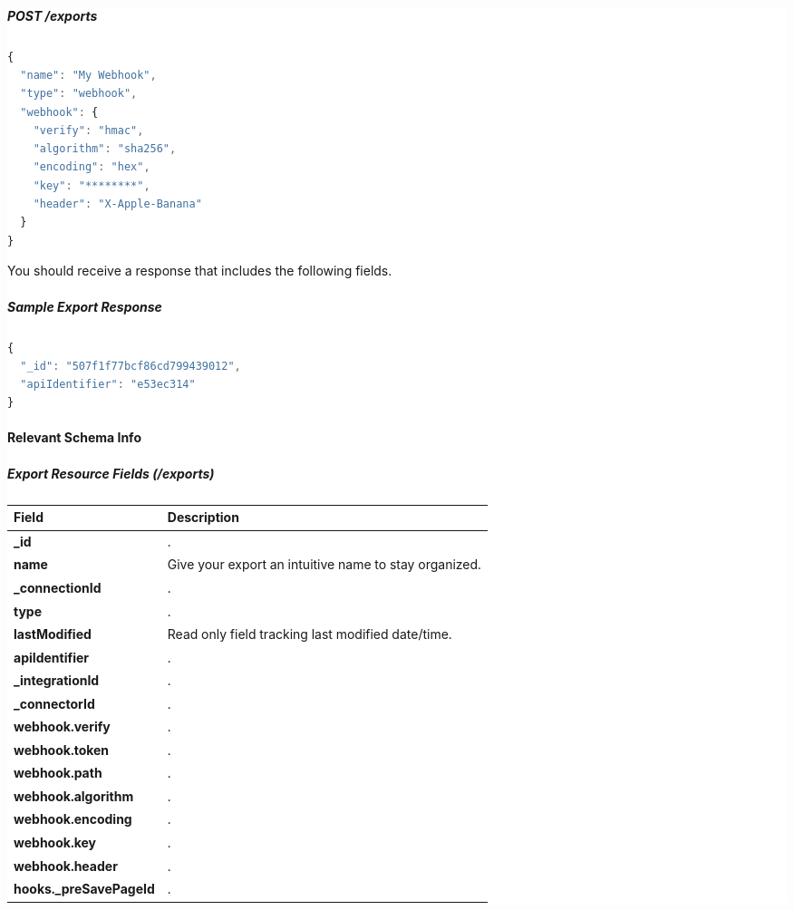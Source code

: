 ##### POST /exports
```javascript
{
  "name": "My Webhook",
  "type": "webhook",
  "webhook": {
    "verify": "hmac",
    "algorithm": "sha256",
    "encoding": "hex",
    "key": "********",
    "header": "X-Apple-Banana"
  }
}
```

You should receive a response that includes the following fields.
##### Sample Export Response
```javascript
{
  "_id": "507f1f77bcf86cd799439012",
  "apiIdentifier": "e53ec314"
}
```

#### Relevant Schema Info
##### Export Resource Fields (/exports)
| Field | Description |
| :---- | :---- |
| **_id** | . |
| **name** | Give your export an intuitive name to stay organized. |
| **_connectionId** | . |
| **type** | . |
| **lastModified** | Read only field tracking last modified date/time. |
| **apiIdentifier** | . |
| **_integrationId** | . |
| **_connectorId** | . |
| **webhook.verify** | . |
| **webhook.token** | . |
| **webhook.path** | . |
| **webhook.algorithm** | . |
| **webhook.encoding** | . |
| **webhook.key** | . |
| **webhook.header** | . |
| **hooks._preSavePageId** | . |
